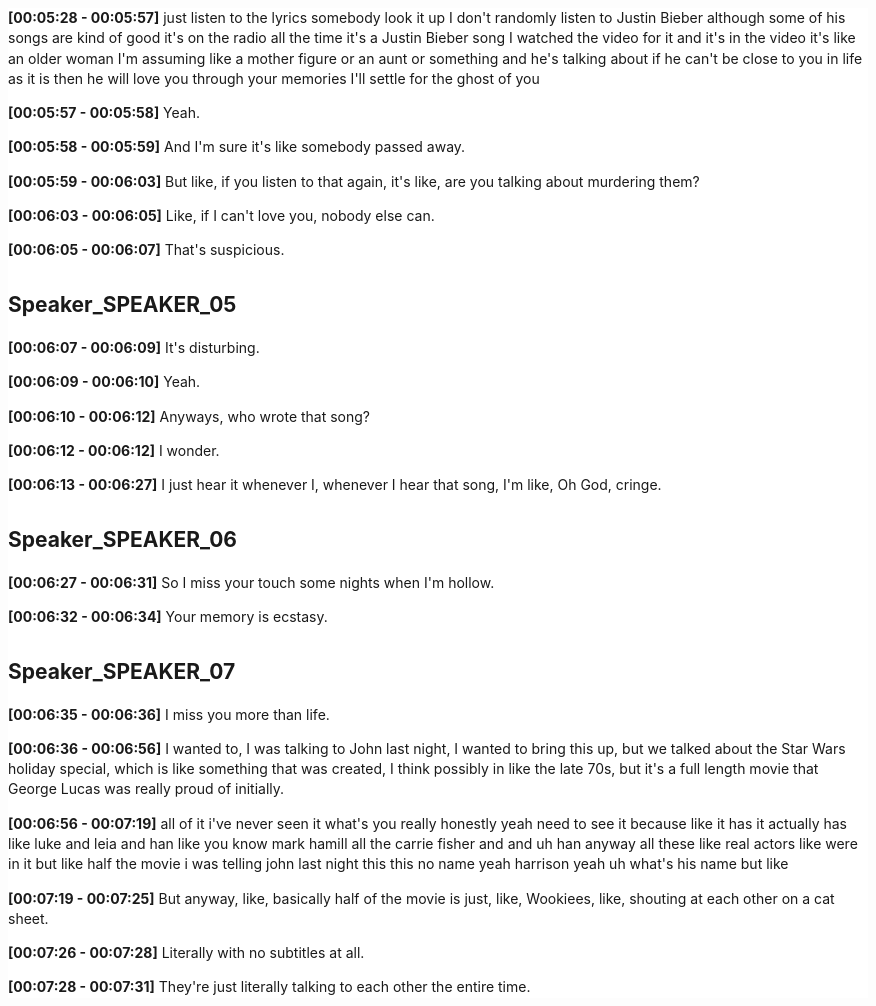 **[00:05:28 - 00:05:57]** just listen to the lyrics somebody look it up I don't randomly listen to Justin Bieber although some of his songs are kind of good it's on the radio all the time it's a Justin Bieber song I watched the video for it and it's in the video it's like an older woman I'm assuming like a mother figure or an aunt or something and he's talking about if he can't be close to you in life as it is then he will love you through your memories I'll settle for the ghost of you

**[00:05:57 - 00:05:58]** Yeah.

**[00:05:58 - 00:05:59]** And I'm sure it's like somebody passed away.

**[00:05:59 - 00:06:03]** But like, if you listen to that again, it's like, are you talking about murdering them?

**[00:06:03 - 00:06:05]** Like, if I can't love you, nobody else can.

**[00:06:05 - 00:06:07]** That's suspicious.


## Speaker_SPEAKER_05

**[00:06:07 - 00:06:09]** It's disturbing.

**[00:06:09 - 00:06:10]** Yeah.

**[00:06:10 - 00:06:12]** Anyways, who wrote that song?

**[00:06:12 - 00:06:12]** I wonder.

**[00:06:13 - 00:06:27]** I just hear it whenever I, whenever I hear that song, I'm like, Oh God, cringe.


## Speaker_SPEAKER_06

**[00:06:27 - 00:06:31]** So I miss your touch some nights when I'm hollow.

**[00:06:32 - 00:06:34]** Your memory is ecstasy.


## Speaker_SPEAKER_07

**[00:06:35 - 00:06:36]** I miss you more than life.

**[00:06:36 - 00:06:56]** I wanted to, I was talking to John last night, I wanted to bring this up, but we talked about the Star Wars holiday special, which is like something that was created, I think possibly in like the late 70s, but it's a full length movie that George Lucas was really proud of initially.

**[00:06:56 - 00:07:19]** all of it i've never seen it what's you really honestly yeah need to see it because like it has it actually has like luke and leia and han like you know mark hamill all the carrie fisher and and uh han anyway all these like real actors like were in it but like half the movie i was telling john last night this this no name yeah harrison yeah uh what's his name but like

**[00:07:19 - 00:07:25]** But anyway, like, basically half of the movie is just, like, Wookiees, like, shouting at each other on a cat sheet.

**[00:07:26 - 00:07:28]** Literally with no subtitles at all.

**[00:07:28 - 00:07:31]** They're just literally talking to each other the entire time.
